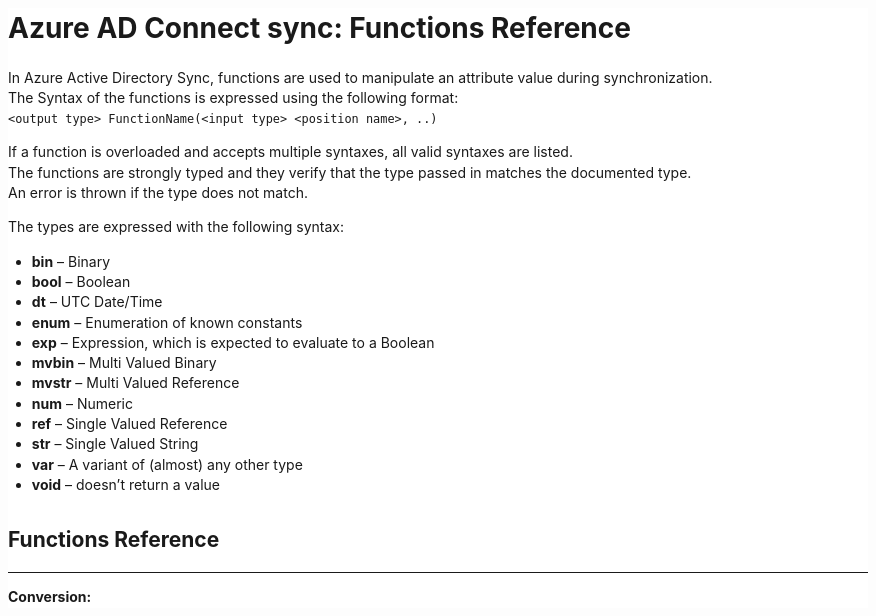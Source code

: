 <properties
	pageTitle="Azure AD Connect sync: Functions Reference | Microsoft Azure"
	description="Reference of declarative provisioning expressions in Azure AD Connect sync."
	services="active-directory"
	documentationCenter=""
	authors="markusvi"
	manager="StevenPo"
	editor=""/>

<tags
	ms.service="active-directory"
	ms.workload="identity"
	ms.tgt_pltfrm="na"
	ms.devlang="na"
	ms.topic="article"
	ms.date="01/13/2016"
	ms.author="markusvi"/>


# Azure AD Connect sync: Functions Reference


In Azure Active Directory Sync, functions are used to manipulate an attribute value during synchronization. <br>
The Syntax of the functions is expressed using the following format: <br>
`<output type> FunctionName(<input type> <position name>, ..)`

If a function is overloaded and accepts multiple syntaxes, all valid syntaxes are listed.<br>
The functions are strongly typed and they verify that the type passed in matches the documented type.<br>
An error is thrown if the type does not match.

The types are expressed with the following syntax:

- **bin** – Binary
- **bool** – Boolean
- **dt** – UTC Date/Time
- **enum** – Enumeration of known constants
- **exp** – Expression, which is expected to evaluate to a Boolean
- **mvbin** – Multi Valued Binary
- **mvstr** – Multi Valued Reference
- **num** – Numeric
- **ref** – Single Valued Reference
- **str** – Single Valued String
- **var** – A variant of (almost) any other type
- **void** – doesn’t return a value



## Functions Reference

----------
**Conversion:**
